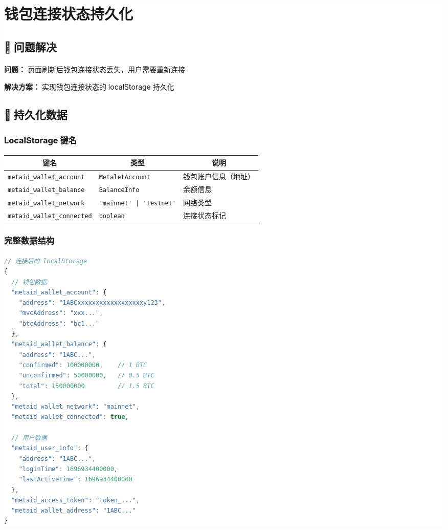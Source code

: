 # 钱包连接状态持久化

## 🎯 问题解决

**问题：** 页面刷新后钱包连接状态丢失，用户需要重新连接

**解决方案：** 实现钱包连接状态的 localStorage 持久化

## 💾 持久化数据

### LocalStorage 键名

| 键名 | 类型 | 说明 |
|------|------|------|
| `metaid_wallet_account` | `MetaletAccount` | 钱包账户信息（地址） |
| `metaid_wallet_balance` | `BalanceInfo` | 余额信息 |
| `metaid_wallet_network` | `'mainnet' \| 'testnet'` | 网络类型 |
| `metaid_wallet_connected` | `boolean` | 连接状态标记 |

### 完整数据结构

```javascript
// 连接后的 localStorage
{
  // 钱包数据
  "metaid_wallet_account": {
    "address": "1ABCxxxxxxxxxxxxxxxxxxy123",
    "mvcAddress": "xxx...",
    "btcAddress": "bc1..."
  },
  "metaid_wallet_balance": {
    "address": "1ABC...",
    "confirmed": 100000000,    // 1 BTC
    "unconfirmed": 50000000,   // 0.5 BTC
    "total": 150000000         // 1.5 BTC
  },
  "metaid_wallet_network": "mainnet",
  "metaid_wallet_connected": true,
  
  // 用户数据
  "metaid_user_info": {
    "address": "1ABC...",
    "loginTime": 1696934400000,
    "lastActiveTime": 1696934400000
  },
  "metaid_access_token": "token_...",
  "metaid_wallet_address": "1ABC..."
}
```
